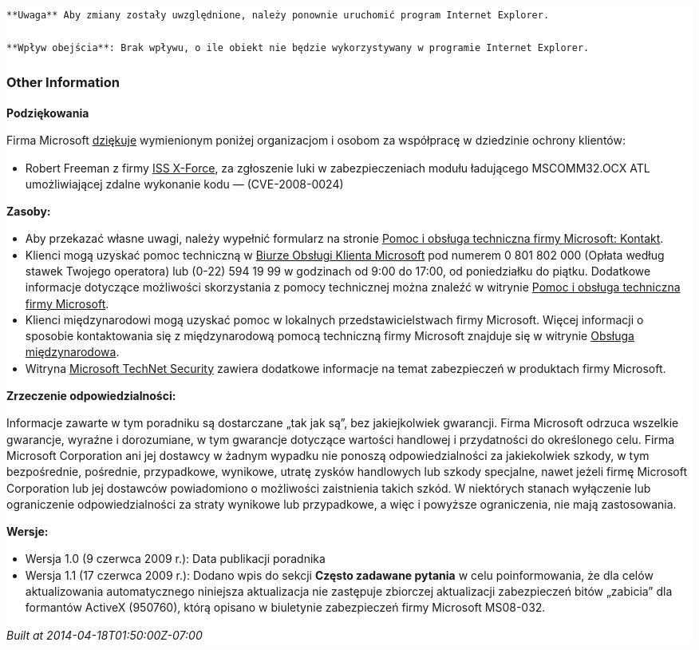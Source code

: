     **Uwaga** Aby zmiany zostały uwzględnione, należy ponownie uruchomić program Internet Explorer.

    **Wpływ obejścia**: Brak wpływu, o ile obiekt nie będzie wykorzystywany w programie Internet Explorer.

### Other Information

**Podziękowania**

Firma Microsoft [dziękuje](http://go.microsoft.com/fwlink/?linkid=21127) wymienionym poniżej organizacjom i osobom za współpracę w dziedzinie ochrony klientów:

-   Robert Freeman z firmy [ISS X-Force](http://www.iss.net/), za zgłoszenie luki w zabezpieczeniach modułu ładującego MSCOMM32.OCX ATL umożliwiającej zdalne wykonanie kodu — (CVE-2008-0024)  

**Zasoby:**

-   Aby przekazać własne uwagi, należy wypełnić formularz na stronie [Pomoc i obsługa techniczna firmy Microsoft: Kontakt](https://support.microsoft.com/common/survey.aspx?scid=sw;en;1257&amp;showpage=1&amp;ws=technet&amp;sd=tech).  
-   Klienci mogą uzyskać pomoc techniczną w [Biurze Obsługi Klienta Microsoft](http://go.microsoft.com/fwlink/?linkid=21131) pod numerem 0 801 802 000 (Opłata według stawek Twojego operatora) lub (0-22) 594 19 99 w godzinach od 9:00 do 17:00, od poniedziałku do piątku. Dodatkowe informacje dotyczące możliwości skorzystania z pomocy technicznej można znaleźć w witrynie [Pomoc i obsługa techniczna firmy Microsoft](http://support.microsoft.com/?ln=pl).  
-   Klienci międzynarodowi mogą uzyskać pomoc w lokalnych przedstawicielstwach firmy Microsoft. Więcej informacji o sposobie kontaktowania się z międzynarodową pomocą techniczną firmy Microsoft znajduje się w witrynie [Obsługa międzynarodowa](http://go.microsoft.com/fwlink/?linkid=21155).  
-   Witryna [Microsoft TechNet Security](http://go.microsoft.com/fwlink/?linkid=21132) zawiera dodatkowe informacje na temat zabezpieczeń w produktach firmy Microsoft.  

**Zrzeczenie odpowiedzialności:**

Informacje zawarte w tym poradniku są dostarczane „tak jak są”, bez jakiejkolwiek gwarancji. Firma Microsoft odrzuca wszelkie gwarancje, wyraźne i dorozumiane, w tym gwarancje dotyczące wartości handlowej i przydatności do określonego celu. Firma Microsoft Corporation ani jej dostawcy w żadnym wypadku nie ponoszą odpowiedzialności za jakiekolwiek szkody, w tym bezpośrednie, pośrednie, przypadkowe, wynikowe, utratę zysków handlowych lub szkody specjalne, nawet jeżeli firmę Microsoft Corporation lub jej dostawców powiadomiono o możliwości zaistnienia takich szkód. W niektórych stanach wyłączenie lub ograniczenie odpowiedzialności za straty wynikowe lub przypadkowe, a więc i powyższe ograniczenia, nie mają zastosowania.

**Wersje:**

-   Wersja 1.0 (9 czerwca 2009 r.): Data publikacji poradnika  
-   Wersja 1.1 (17 czerwca 2009 r.): Dodano wpis do sekcji **Często zadawane pytania** w celu poinformowania, że dla celów aktualizowania automatycznego niniejsza aktualizacja nie zastępuje zbiorczej aktualizacji zabezpieczeń bitów „zabicia” dla formantów ActiveX (950760), którą opisano w biuletynie zabezpieczeń firmy Microsoft MS08-032.  

*Built at 2014-04-18T01:50:00Z-07:00*
